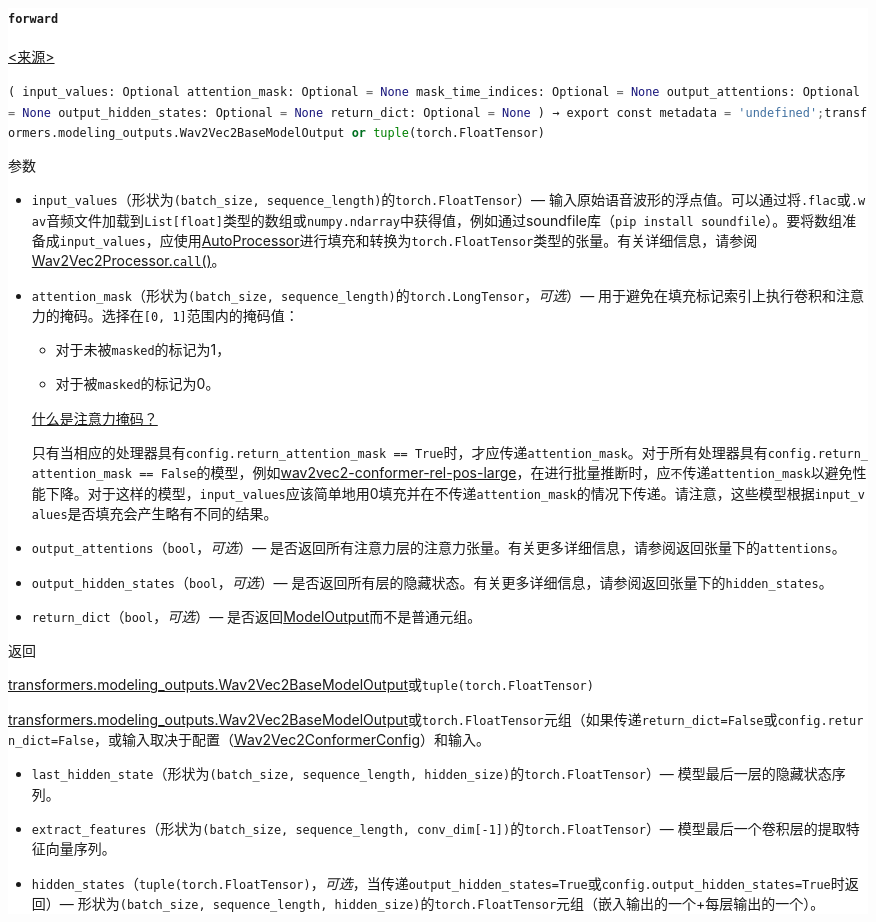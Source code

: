 #### `forward`

[<来源>](https://github.com/huggingface/transformers/blob/v4.37.2/src/transformers/models/wav2vec2_conformer/modeling_wav2vec2_conformer.py#L1303)

```py
( input_values: Optional attention_mask: Optional = None mask_time_indices: Optional = None output_attentions: Optional = None output_hidden_states: Optional = None return_dict: Optional = None ) → export const metadata = 'undefined';transformers.modeling_outputs.Wav2Vec2BaseModelOutput or tuple(torch.FloatTensor)
```

参数

+   `input_values`（形状为`(batch_size, sequence_length)`的`torch.FloatTensor`）— 输入原始语音波形的浮点值。可以通过将`.flac`或`.wav`音频文件加载到`List[float]`类型的数组或`numpy.ndarray`中获得值，例如通过soundfile库（`pip install soundfile`）。要将数组准备成`input_values`，应使用[AutoProcessor](/docs/transformers/v4.37.2/en/model_doc/auto#transformers.AutoProcessor)进行填充和转换为`torch.FloatTensor`类型的张量。有关详细信息，请参阅[Wav2Vec2Processor.`call`()](/docs/transformers/v4.37.2/en/model_doc/wav2vec2#transformers.Wav2Vec2Processor.__call__)。

+   `attention_mask`（形状为`(batch_size, sequence_length)`的`torch.LongTensor`，*可选*）— 用于避免在填充标记索引上执行卷积和注意力的掩码。选择在`[0, 1]`范围内的掩码值：

    +   对于未被`masked`的标记为1，

    +   对于被`masked`的标记为0。

    [什么是注意力掩码？](../glossary#attention-mask)

    只有当相应的处理器具有`config.return_attention_mask == True`时，才应传递`attention_mask`。对于所有处理器具有`config.return_attention_mask == False`的模型，例如[wav2vec2-conformer-rel-pos-large](https://huggingface.co/facebook/wav2vec2-conformer-rel-pos-large)，在进行批量推断时，应`不`传递`attention_mask`以避免性能下降。对于这样的模型，`input_values`应该简单地用0填充并在不传递`attention_mask`的情况下传递。请注意，这些模型根据`input_values`是否填充会产生略有不同的结果。

+   `output_attentions`（`bool`，*可选*）— 是否返回所有注意力层的注意力张量。有关更多详细信息，请参阅返回张量下的`attentions`。

+   `output_hidden_states`（`bool`，*可选*）— 是否返回所有层的隐藏状态。有关更多详细信息，请参阅返回张量下的`hidden_states`。

+   `return_dict`（`bool`，*可选*）— 是否返回[ModelOutput](/docs/transformers/v4.37.2/en/main_classes/output#transformers.utils.ModelOutput)而不是普通元组。

返回

[transformers.modeling_outputs.Wav2Vec2BaseModelOutput](/docs/transformers/v4.37.2/en/main_classes/output#transformers.modeling_outputs.Wav2Vec2BaseModelOutput)或`tuple(torch.FloatTensor)`

[transformers.modeling_outputs.Wav2Vec2BaseModelOutput](/docs/transformers/v4.37.2/en/main_classes/output#transformers.modeling_outputs.Wav2Vec2BaseModelOutput)或`torch.FloatTensor`元组（如果传递`return_dict=False`或`config.return_dict=False`，或输入取决于配置（[Wav2Vec2ConformerConfig](/docs/transformers/v4.37.2/en/model_doc/wav2vec2-conformer#transformers.Wav2Vec2ConformerConfig)）和输入。

+   `last_hidden_state`（形状为`(batch_size, sequence_length, hidden_size)`的`torch.FloatTensor`）— 模型最后一层的隐藏状态序列。

+   `extract_features`（形状为`(batch_size, sequence_length, conv_dim[-1])`的`torch.FloatTensor`）— 模型最后一个卷积层的提取特征向量序列。

+   `hidden_states`（`tuple(torch.FloatTensor)`，*可选*，当传递`output_hidden_states=True`或`config.output_hidden_states=True`时返回）— 形状为`(batch_size, sequence_length, hidden_size)`的`torch.FloatTensor`元组（嵌入输出的一个+每层输出的一个）。
